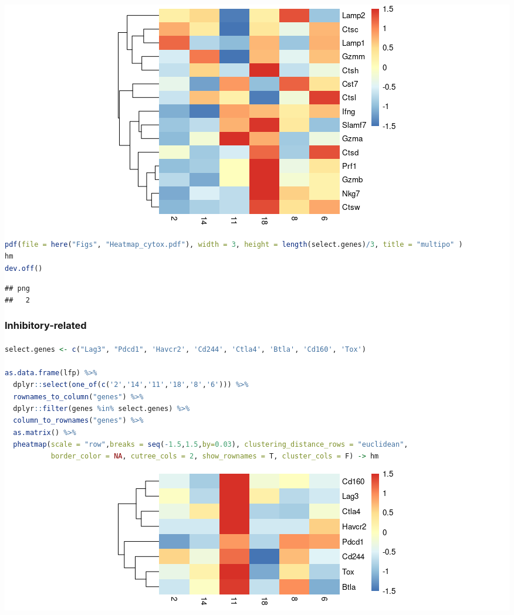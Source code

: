 <img src="Compare_hd_ld_Tcm_files/figure-gfm/cytotoxicity-1.png" style="display: block; margin: auto;" />

``` r
pdf(file = here("Figs", "Heatmap_cytox.pdf"), width = 3, height = length(select.genes)/3, title = "multipo" )
hm
dev.off()
```

    ## png 
    ##   2

### Inhibitory-related

``` r
select.genes <- c("Lag3", "Pdcd1", 'Havcr2', 'Cd244', 'Ctla4', 'Btla', 'Cd160', 'Tox')

as.data.frame(lfp) %>% 
  dplyr::select(one_of(c('2','14','11','18','8','6'))) %>% 
  rownames_to_column("genes") %>%
  dplyr::filter(genes %in% select.genes) %>% 
  column_to_rownames("genes") %>% 
  as.matrix() %>% 
  pheatmap(scale = "row",breaks = seq(-1.5,1.5,by=0.03), clustering_distance_rows = "euclidean", 
           border_color = NA, cutree_cols = 2, show_rownames = T, cluster_cols = F) -> hm
```

<img src="Compare_hd_ld_Tcm_files/figure-gfm/inhibitory-1.png" style="display: block; margin: auto;" />
